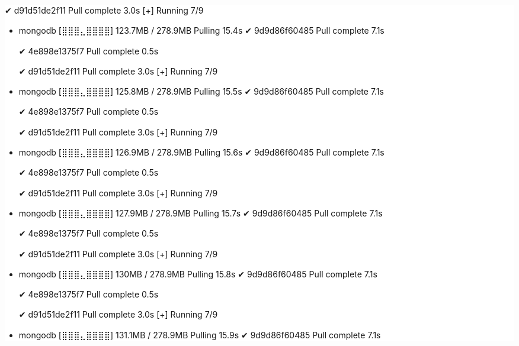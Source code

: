    ✔ d91d51de2f11 Pull complete                                                                                                                                                         3.0s
[+] Running 7/9
 - mongodb [⣿⣿⣿⣄⣿⣿⣿⣿] 123.7MB / 278.9MB Pulling                                                                                                                                        15.4s
   ✔ 9d9d86f60485 Pull complete                                                                                                                                                         7.1s

   ✔ 4e898e1375f7 Pull complete                                                                                                                                                         0.5s

   ✔ d91d51de2f11 Pull complete                                                                                                                                                         3.0s
[+] Running 7/9
 - mongodb [⣿⣿⣿⣄⣿⣿⣿⣿] 125.8MB / 278.9MB Pulling                                                                                                                                        15.5s
   ✔ 9d9d86f60485 Pull complete                                                                                                                                                         7.1s

   ✔ 4e898e1375f7 Pull complete                                                                                                                                                         0.5s

   ✔ d91d51de2f11 Pull complete                                                                                                                                                         3.0s
[+] Running 7/9
 - mongodb [⣿⣿⣿⣄⣿⣿⣿⣿] 126.9MB / 278.9MB Pulling                                                                                                                                        15.6s
   ✔ 9d9d86f60485 Pull complete                                                                                                                                                         7.1s

   ✔ 4e898e1375f7 Pull complete                                                                                                                                                         0.5s

   ✔ d91d51de2f11 Pull complete                                                                                                                                                         3.0s
[+] Running 7/9
 - mongodb [⣿⣿⣿⣄⣿⣿⣿⣿] 127.9MB / 278.9MB Pulling                                                                                                                                        15.7s
   ✔ 9d9d86f60485 Pull complete                                                                                                                                                         7.1s

   ✔ 4e898e1375f7 Pull complete                                                                                                                                                         0.5s

   ✔ d91d51de2f11 Pull complete                                                                                                                                                         3.0s
[+] Running 7/9
 - mongodb [⣿⣿⣿⣄⣿⣿⣿⣿]   130MB / 278.9MB Pulling                                                                                                                                        15.8s
   ✔ 9d9d86f60485 Pull complete                                                                                                                                                         7.1s

   ✔ 4e898e1375f7 Pull complete                                                                                                                                                         0.5s

   ✔ d91d51de2f11 Pull complete                                                                                                                                                         3.0s
[+] Running 7/9
 - mongodb [⣿⣿⣿⣄⣿⣿⣿⣿] 131.1MB / 278.9MB Pulling                                                                                                                                        15.9s
   ✔ 9d9d86f60485 Pull complete                                                                                                                                                         7.1s
